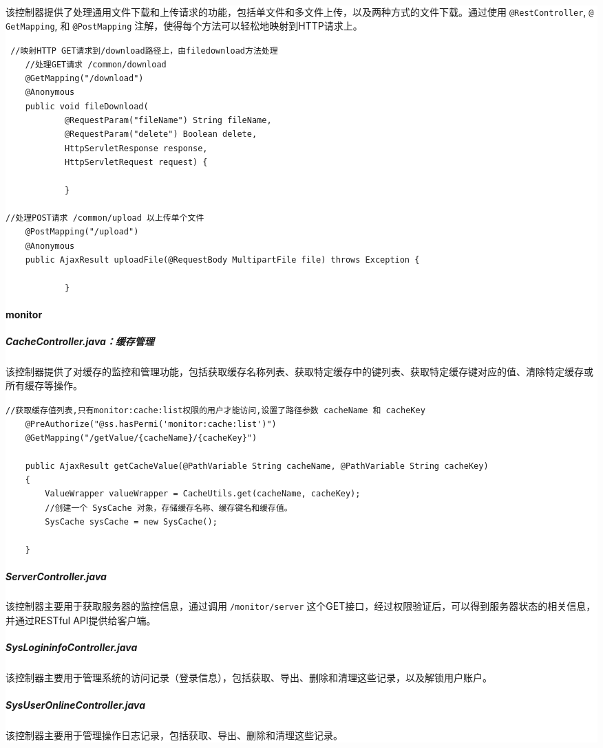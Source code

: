 该控制器提供了处理通用文件下载和上传请求的功能，包括单文件和多文件上传，以及两种方式的文件下载。通过使用 `@RestController`, `@GetMapping`, 和 `@PostMapping` 注解，使得每个方法可以轻松地映射到HTTP请求上。

```
 //映射HTTP GET请求到/download路径上，由filedownload方法处理
    //处理GET请求 /common/download
    @GetMapping("/download")
    @Anonymous
    public void fileDownload(
            @RequestParam("fileName") String fileName,
            @RequestParam("delete") Boolean delete,
            HttpServletResponse response,
            HttpServletRequest request) {
  
            }

//处理POST请求 /common/upload 以上传单个文件
    @PostMapping("/upload")
    @Anonymous
    public AjaxResult uploadFile(@RequestBody MultipartFile file) throws Exception {

            }
```

#### monitor

##### CacheController.java：缓存管理

该控制器提供了对缓存的监控和管理功能，包括获取缓存名称列表、获取特定缓存中的键列表、获取特定缓存键对应的值、清除特定缓存或所有缓存等操作。

```
//获取缓存值列表,只有monitor:cache:list权限的用户才能访问,设置了路径参数 cacheName 和 cacheKey
    @PreAuthorize("@ss.hasPermi('monitor:cache:list')")
    @GetMapping("/getValue/{cacheName}/{cacheKey}")
  
    public AjaxResult getCacheValue(@PathVariable String cacheName, @PathVariable String cacheKey)
    {
        ValueWrapper valueWrapper = CacheUtils.get(cacheName, cacheKey);
        //创建一个 SysCache 对象，存储缓存名称、缓存键名和缓存值。
        SysCache sysCache = new SysCache();
  
    }
```

##### ServerController.java

该控制器主要用于获取服务器的监控信息，通过调用 `/monitor/server` 这个GET接口，经过权限验证后，可以得到服务器状态的相关信息，并通过RESTful API提供给客户端。

##### SysLogininfoController.java

该控制器主要用于管理系统的访问记录（登录信息），包括获取、导出、删除和清理这些记录，以及解锁用户账户。

##### SysUserOnlineController.java

该控制器主要用于管理操作日志记录，包括获取、导出、删除和清理这些记录。
